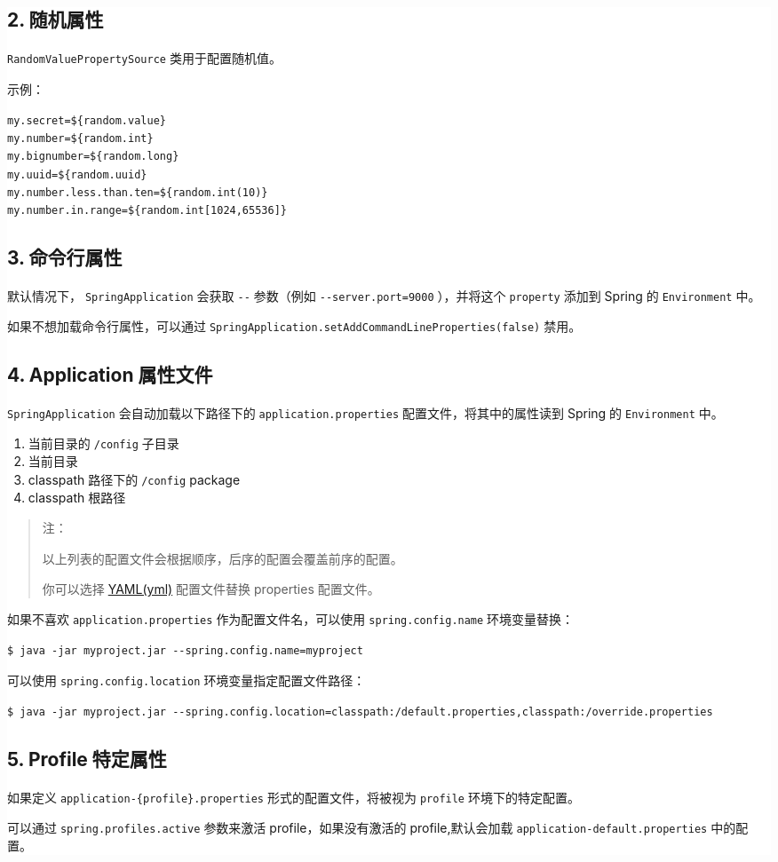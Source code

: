 ## 2. 随机属性

`RandomValuePropertySource` 类用于配置随机值。

示例：

```properties
my.secret=${random.value}
my.number=${random.int}
my.bignumber=${random.long}
my.uuid=${random.uuid}
my.number.less.than.ten=${random.int(10)}
my.number.in.range=${random.int[1024,65536]}
```

## 3. 命令行属性

默认情况下， `SpringApplication` 会获取 `--` 参数（例如 `--server.port=9000` ），并将这个 `property` 添加到 Spring 的 `Environment` 中。

如果不想加载命令行属性，可以通过 `SpringApplication.setAddCommandLineProperties(false)` 禁用。

## 4. Application 属性文件

`SpringApplication` 会自动加载以下路径下的 `application.properties` 配置文件，将其中的属性读到 Spring 的 `Environment` 中。

1. 当前目录的 `/config` 子目录
2. 当前目录
3. classpath 路径下的 `/config` package
4. classpath 根路径

> 注：
>
> 以上列表的配置文件会根据顺序，后序的配置会覆盖前序的配置。
>
> 你可以选择 [YAML(yml)](https://docs.spring.io/spring-boot/docs/current/reference/htmlsingle/#boot-features-external-config-yaml) 配置文件替换 properties 配置文件。

如果不喜欢 `application.properties` 作为配置文件名，可以使用 `spring.config.name` 环境变量替换：

```
$ java -jar myproject.jar --spring.config.name=myproject
```

可以使用 `spring.config.location` 环境变量指定配置文件路径：

```properties
$ java -jar myproject.jar --spring.config.location=classpath:/default.properties,classpath:/override.properties
```

## 5. Profile 特定属性

如果定义 `application-{profile}.properties` 形式的配置文件，将被视为 `profile` 环境下的特定配置。

可以通过 `spring.profiles.active` 参数来激活 profile，如果没有激活的 profile,默认会加载 `application-default.properties` 中的配置。
